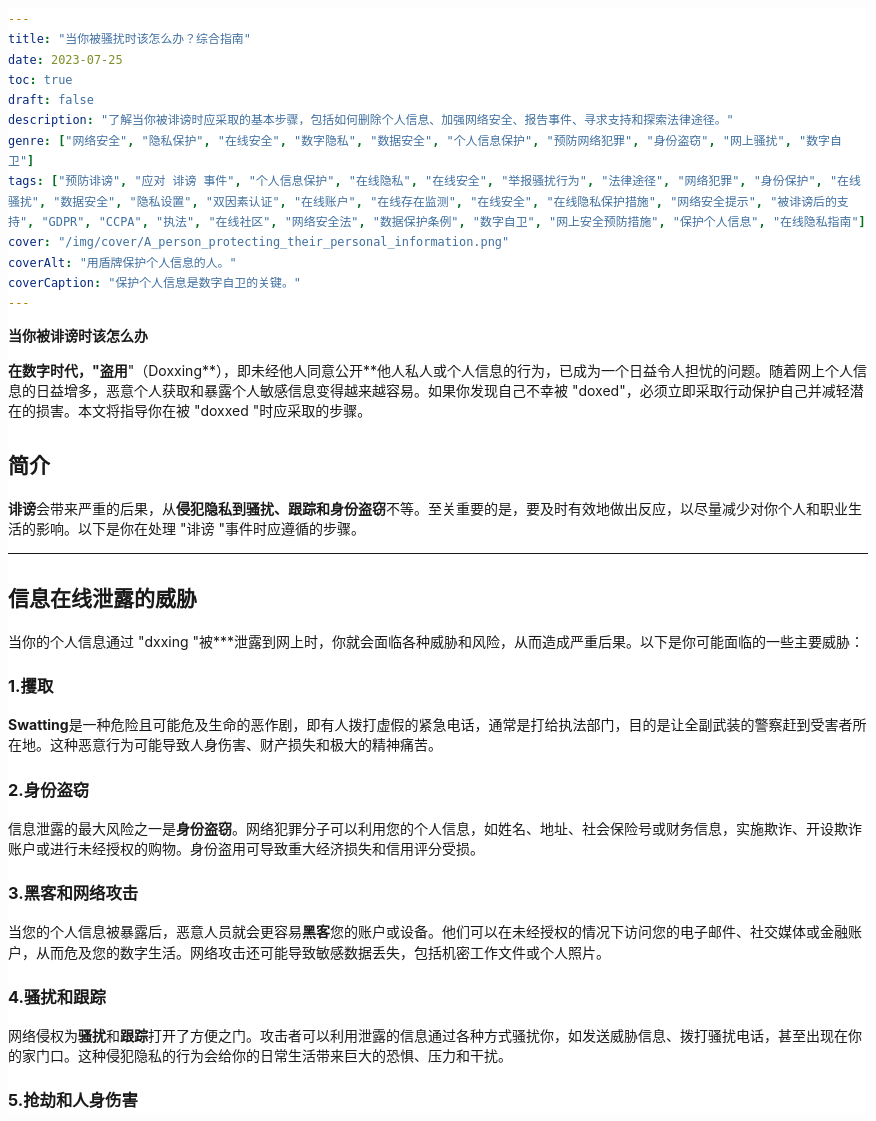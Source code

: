 ```yaml
---
title: "当你被骚扰时该怎么办？综合指南"
date: 2023-07-25
toc: true
draft: false
description: "了解当你被诽谤时应采取的基本步骤，包括如何删除个人信息、加强网络安全、报告事件、寻求支持和探索法律途径。"
genre: ["网络安全", "隐私保护", "在线安全", "数字隐私", "数据安全", "个人信息保护", "预防网络犯罪", "身份盗窃", "网上骚扰", "数字自卫"]
tags: ["预防诽谤", "应对 诽谤 事件", "个人信息保护", "在线隐私", "在线安全", "举报骚扰行为", "法律途径", "网络犯罪", "身份保护", "在线骚扰", "数据安全", "隐私设置", "双因素认证", "在线账户", "在线存在监测", "在线安全", "在线隐私保护措施", "网络安全提示", "被诽谤后的支持", "GDPR", "CCPA", "执法", "在线社区", "网络安全法", "数据保护条例", "数字自卫", "网上安全预防措施", "保护个人信息", "在线隐私指南"]
cover: "/img/cover/A_person_protecting_their_personal_information.png"
coverAlt: "用盾牌保护个人信息的人。"
coverCaption: "保护个人信息是数字自卫的关键。"
---
```


**当你被诽谤时该怎么办**

**在数字时代，"盗用**"（Doxxing**），即未经他人同意公开**他人私人或个人信息的行为，已成为一个日益令人担忧的问题。随着网上个人信息的日益增多，恶意个人获取和暴露个人敏感信息变得越来越容易。如果你发现自己不幸被 "doxed"，必须立即采取行动保护自己并减轻潜在的损害。本文将指导你在被 "doxxed "时应采取的步骤。

## 简介

**诽谤**会带来严重的后果，从**侵犯隐私到骚扰、跟踪和身份盗窃**不等。至关重要的是，要及时有效地做出反应，以尽量减少对你个人和职业生活的影响。以下是你在处理 "诽谤 "事件时应遵循的步骤。

______

## 信息在线泄露的威胁

当你的个人信息通过 "dxxing "被***泄露到网上时，你就会面临各种威胁和风险，从而造成严重后果。以下是你可能面临的一些主要威胁：

### 1.攫取

**Swatting**是一种危险且可能危及生命的恶作剧，即有人拨打虚假的紧急电话，通常是打给执法部门，目的是让全副武装的警察赶到受害者所在地。这种恶意行为可能导致人身伤害、财产损失和极大的精神痛苦。

### 2.身份盗窃

信息泄露的最大风险之一是**身份盗窃**。网络犯罪分子可以利用您的个人信息，如姓名、地址、社会保险号或财务信息，实施欺诈、开设欺诈账户或进行未经授权的购物。身份盗用可导致重大经济损失和信用评分受损。

### 3.黑客和网络攻击

当您的个人信息被暴露后，恶意人员就会更容易**黑客**您的账户或设备。他们可以在未经授权的情况下访问您的电子邮件、社交媒体或金融账户，从而危及您的数字生活。网络攻击还可能导致敏感数据丢失，包括机密工作文件或个人照片。

### 4.骚扰和跟踪

网络侵权为**骚扰**和**跟踪**打开了方便之门。攻击者可以利用泄露的信息通过各种方式骚扰你，如发送威胁信息、拨打骚扰电话，甚至出现在你的家门口。这种侵犯隐私的行为会给你的日常生活带来巨大的恐惧、压力和干扰。

### 5.抢劫和人身伤害
